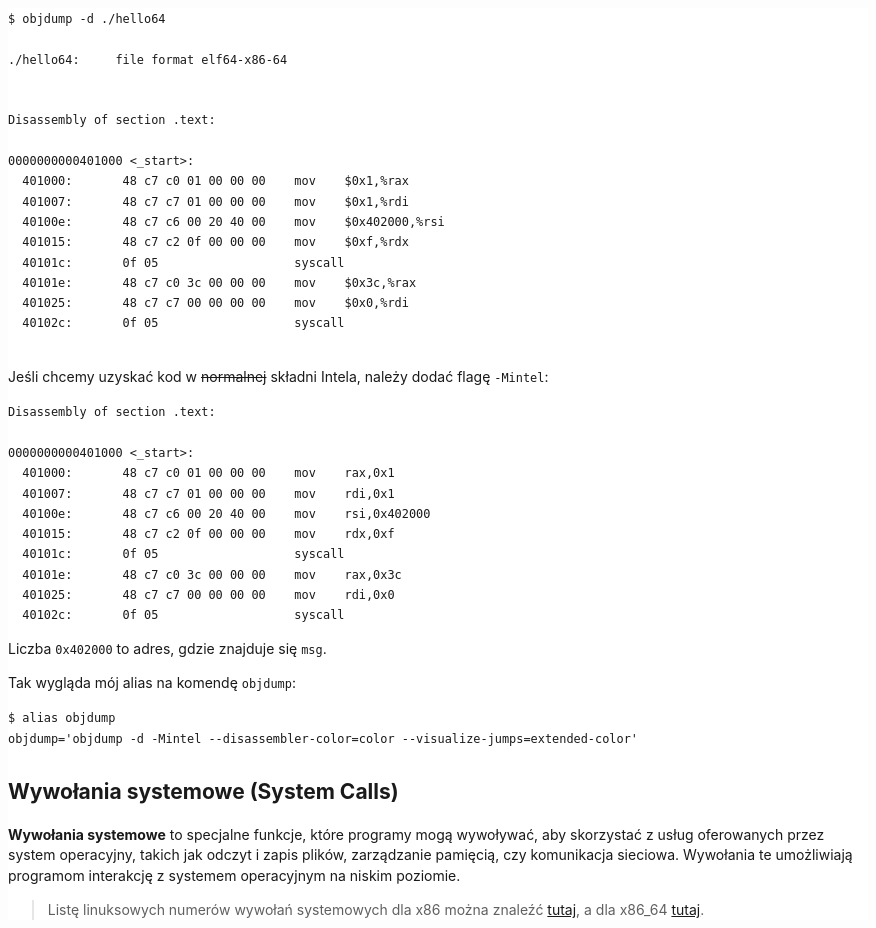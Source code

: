 ```
$ objdump -d ./hello64

./hello64:     file format elf64-x86-64


Disassembly of section .text:

0000000000401000 <_start>:
  401000:       48 c7 c0 01 00 00 00    mov    $0x1,%rax
  401007:       48 c7 c7 01 00 00 00    mov    $0x1,%rdi
  40100e:       48 c7 c6 00 20 40 00    mov    $0x402000,%rsi
  401015:       48 c7 c2 0f 00 00 00    mov    $0xf,%rdx
  40101c:       0f 05                   syscall
  40101e:       48 c7 c0 3c 00 00 00    mov    $0x3c,%rax
  401025:       48 c7 c7 00 00 00 00    mov    $0x0,%rdi
  40102c:       0f 05                   syscall
                                                    
```

Jeśli chcemy uzyskać kod w ~~normalnej~~ składni Intela, należy dodać flagę `-Mintel`:

```
Disassembly of section .text:

0000000000401000 <_start>:
  401000:       48 c7 c0 01 00 00 00    mov    rax,0x1
  401007:       48 c7 c7 01 00 00 00    mov    rdi,0x1
  40100e:       48 c7 c6 00 20 40 00    mov    rsi,0x402000
  401015:       48 c7 c2 0f 00 00 00    mov    rdx,0xf
  40101c:       0f 05                   syscall
  40101e:       48 c7 c0 3c 00 00 00    mov    rax,0x3c
  401025:       48 c7 c7 00 00 00 00    mov    rdi,0x0
  40102c:       0f 05                   syscall
```

Liczba `0x402000` to adres, gdzie znajduje się `msg`.

Tak wygląda mój alias na komendę `objdump`:

```
$ alias objdump
objdump='objdump -d -Mintel --disassembler-color=color --visualize-jumps=extended-color'
```

## Wywołania systemowe (System Calls)

**Wywołania systemowe** to specjalne funkcje, które programy mogą wywoływać, aby skorzystać z usług oferowanych przez system operacyjny, takich jak odczyt i zapis plików, zarządzanie pamięcią, czy komunikacja sieciowa. Wywołania te umożliwiają programom interakcję z systemem operacyjnym na niskim poziomie.

> Listę linuksowych numerów wywołań systemowych dla x86 można znaleźć [tutaj](https://syscalls32.paolostivanin.com/), a dla x86_64 [tutaj](https://filippo.io/linux-syscall-table/).
